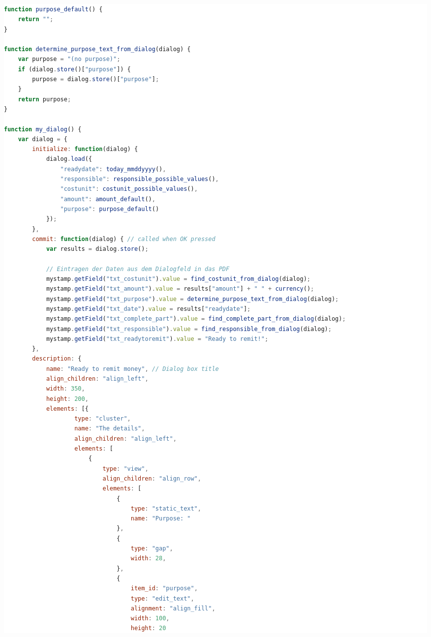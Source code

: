 ```javascript
function purpose_default() {
    return "";
}

function determine_purpose_text_from_dialog(dialog) {
    var purpose = "(no purpose)";
    if (dialog.store()["purpose"]) {
        purpose = dialog.store()["purpose"];
    }
    return purpose;
}

function my_dialog() {
    var dialog = {
        initialize: function(dialog) {
            dialog.load({
                "readydate": today_mmddyyyy(),
                "responsible": responsible_possible_values(),
                "costunit": costunit_possible_values(),
                "amount": amount_default(),
                "purpose": purpose_default()
            });
        },
        commit: function(dialog) { // called when OK pressed
            var results = dialog.store();

            // Eintragen der Daten aus dem Dialogfeld in das PDF
            mystamp.getField("txt_costunit").value = find_costunit_from_dialog(dialog);
            mystamp.getField("txt_amount").value = results["amount"] + " " + currency();
            mystamp.getField("txt_purpose").value = determine_purpose_text_from_dialog(dialog);
            mystamp.getField("txt_date").value = results["readydate"];
            mystamp.getField("txt_complete_part").value = find_complete_part_from_dialog(dialog);
            mystamp.getField("txt_responsible").value = find_responsible_from_dialog(dialog);
            mystamp.getField("txt_readytoremit").value = "Ready to remit!";
        },
        description: {
            name: "Ready to remit money", // Dialog box title
            align_children: "align_left",
            width: 350,
            height: 200,
            elements: [{
                    type: "cluster",
                    name: "The details",
                    align_children: "align_left",
                    elements: [
                        {
                            type: "view",
                            align_children: "align_row",
                            elements: [
                                {
                                    type: "static_text",
                                    name: "Purpose: "
                                },
                                {
                                    type: "gap",
                                    width: 28,
                                },
                                {
                                    item_id: "purpose",
                                    type: "edit_text",
                                    alignment: "align_fill",
                                    width: 100,
                                    height: 20
```